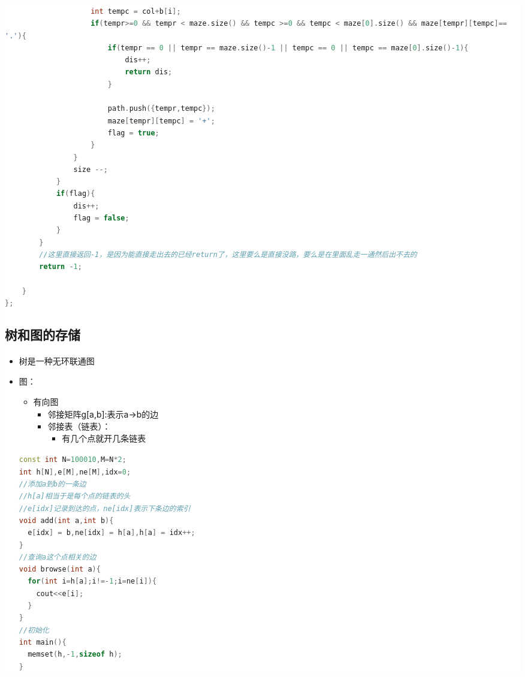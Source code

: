 ```cpp
                    int tempc = col+b[i];
                    if(tempr>=0 && tempr < maze.size() && tempc >=0 && tempc < maze[0].size() && maze[tempr][tempc]== '.'){
                        if(tempr == 0 || tempr == maze.size()-1 || tempc == 0 || tempc == maze[0].size()-1){
                            dis++;
                            return dis;
                        }

                        path.push({tempr,tempc});
                        maze[tempr][tempc] = '+';
                        flag = true;
                    }
                }
                size --;
            }
            if(flag){
                dis++;
                flag = false;
            }
        }
        //这里直接返回-1，是因为能直接走出去的已经return了，这里要么是直接没路，要么是在里面乱走一通然后出不去的
        return -1;

    }
};
```

## 树和图的存储

- 树是一种无环联通图

- 图：

  - 有向图
    - 邻接矩阵g[a,b]:表示a->b的边
    - 邻接表（链表）：
      - 有几个点就开几条链表

  ```cpp
  const int N=100010,M=N*2;
  int h[N],e[M],ne[M],idx=0;
  //添加a到b的一条边
  //h[a]相当于是每个点的链表的头
  //e[idx]记录到达的点，ne[idx]表示下条边的索引
  void add(int a,int b){
    e[idx] = b,ne[idx] = h[a],h[a] = idx++;
  }
  //查询a这个点相关的边
  void browse(int a){
    for(int i=h[a];i!=-1;i=ne[i]){
      cout<<e[i];
    }
  }
  //初始化
  int main(){
    memset(h,-1,sizeof h);
  }
  ```
